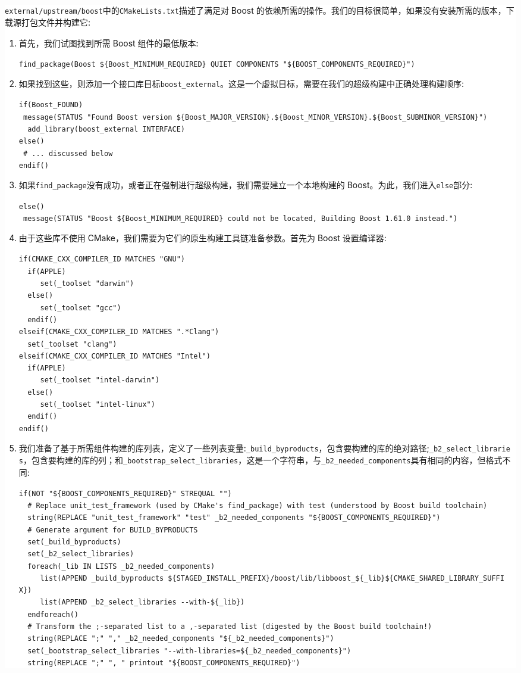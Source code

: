 `external/upstream/boost`中的`CMakeLists.txt`描述了满足对 Boost 的依赖所需的操作。我们的目标很简单，如果没有安装所需的版本，下载源打包文件并构建它:

1. 首先，我们试图找到所需 Boost 组件的最低版本:

   ```
   find_package(Boost ${Boost_MINIMUM_REQUIRED} QUIET COMPONENTS "${BOOST_COMPONENTS_REQUIRED}")
   ```

2. 如果找到这些，则添加一个接口库目标`boost_external`。这是一个虚拟目标，需要在我们的超级构建中正确处理构建顺序:

   ```
   if(Boost_FOUND)
   	message(STATUS "Found Boost version ${Boost_MAJOR_VERSION}.${Boost_MINOR_VERSION}.${Boost_SUBMINOR_VERSION}")
     add_library(boost_external INTERFACE)
   else()
   	# ... discussed below
   endif()
   ```

3. 如果`find_package`没有成功，或者正在强制进行超级构建，我们需要建立一个本地构建的 Boost。为此，我们进入`else`部分:

   ```
   else()
   	message(STATUS "Boost ${Boost_MINIMUM_REQUIRED} could not be located, Building Boost 1.61.0 instead.")
   ```

4. 由于这些库不使用 CMake，我们需要为它们的原生构建工具链准备参数。首先为 Boost 设置编译器:

   ```
   if(CMAKE_CXX_COMPILER_ID MATCHES "GNU")
     if(APPLE)
     	set(_toolset "darwin")
     else()
     	set(_toolset "gcc")
     endif()
   elseif(CMAKE_CXX_COMPILER_ID MATCHES ".*Clang")
     set(_toolset "clang")
   elseif(CMAKE_CXX_COMPILER_ID MATCHES "Intel")
     if(APPLE)
     	set(_toolset "intel-darwin")
     else()
     	set(_toolset "intel-linux")
     endif()
   endif()
   ```

5. 我们准备了基于所需组件构建的库列表，定义了一些列表变量:`_build_byproducts`，包含要构建的库的绝对路径;`_b2_select_libraries`，包含要构建的库的列；和`_bootstrap_select_libraries`，这是一个字符串，与`_b2_needed_components`具有相同的内容，但格式不同:

   ```
   if(NOT "${BOOST_COMPONENTS_REQUIRED}" STREQUAL "")
     # Replace unit_test_framework (used by CMake's find_package) with test (understood by Boost build toolchain)
     string(REPLACE "unit_test_framework" "test" _b2_needed_components "${BOOST_COMPONENTS_REQUIRED}")
     # Generate argument for BUILD_BYPRODUCTS
     set(_build_byproducts)
     set(_b2_select_libraries)
     foreach(_lib IN LISTS _b2_needed_components)
     	list(APPEND _build_byproducts ${STAGED_INSTALL_PREFIX}/boost/lib/libboost_${_lib}${CMAKE_SHARED_LIBRARY_SUFFIX})
     	list(APPEND _b2_select_libraries --with-${_lib})
     endforeach()
     # Transform the ;-separated list to a ,-separated list (digested by the Boost build toolchain!)
     string(REPLACE ";" "," _b2_needed_components "${_b2_needed_components}")
     set(_bootstrap_select_libraries "--with-libraries=${_b2_needed_components}")
     string(REPLACE ";" ", " printout "${BOOST_COMPONENTS_REQUIRED}")
   ```